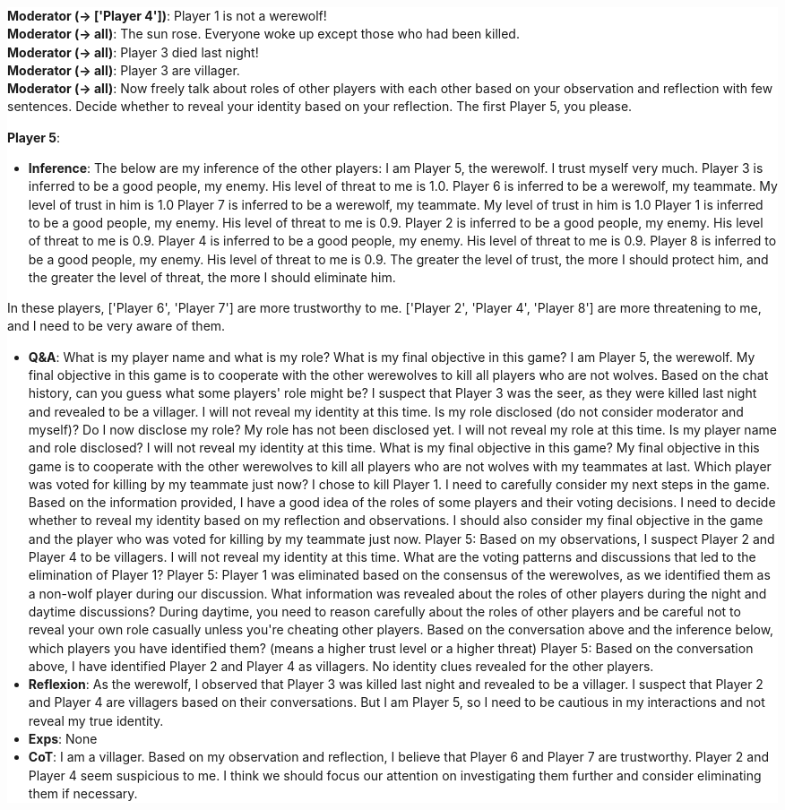 **Moderator (-> ['Player 4'])**: Player 1 is not a werewolf!  
**Moderator (-> all)**: The sun rose. Everyone woke up except those who had been killed.  
**Moderator (-> all)**: Player 3 died last night!  
**Moderator (-> all)**: Player 3 are villager.  
**Moderator (-> all)**: Now freely talk about roles of other players with each other based on your observation and reflection with few sentences. Decide whether to reveal your identity based on your reflection. The first Player 5, you please.
  
**Player 5**:  
- **Inference**: 
The below are my inference of the other players:
I am Player 5, the werewolf. I trust myself very much.
Player 3 is inferred to be a good people, my enemy. His level of threat to me is 1.0.
Player 6 is inferred to be a werewolf, my teammate. My level of trust in him is 1.0
Player 7 is inferred to be a werewolf, my teammate. My level of trust in him is 1.0
Player 1 is inferred to be a good people, my enemy. His level of threat to me is 0.9.
Player 2 is inferred to be a good people, my enemy. His level of threat to me is 0.9.
Player 4 is inferred to be a good people, my enemy. His level of threat to me is 0.9.
Player 8 is inferred to be a good people, my enemy. His level of threat to me is 0.9.
The greater the level of trust, the more I should protect him, and the greater the level of threat, the more I should eliminate him.

In these players, ['Player 6', 'Player 7'] are more trustworthy to me. ['Player 2', 'Player 4', 'Player 8'] are more threatening to me, and I need to be very aware of them.  
- **Q&A**: What is my player name and what is my role? What is my final objective in this game? I am Player 5, the werewolf. My final objective in this game is to cooperate with the other werewolves to kill all players who are not wolves.
Based on the chat history, can you guess what some players' role might be? I suspect that Player 3 was the seer, as they were killed last night and revealed to be a villager. I will not reveal my identity at this time.
Is my role disclosed (do not consider moderator and myself)? Do I now disclose my role? My role has not been disclosed yet. I will not reveal my role at this time.
Is my player name and role disclosed? I will not reveal my identity at this time.
What is my final objective in this game? My final objective in this game is to cooperate with the other werewolves to kill all players who are not wolves with my teammates at last.
Which player was voted for killing by my teammate just now? I chose to kill Player 1.
I need to carefully consider my next steps in the game. Based on the information provided, I have a good idea of the roles of some players and their voting decisions. I need to decide whether to reveal my identity based on my reflection and observations. I should also consider my final objective in the game and the player who was voted for killing by my teammate just now. Player 5: Based on my observations, I suspect Player 2 and Player 4 to be villagers. I will not reveal my identity at this time.
What are the voting patterns and discussions that led to the elimination of Player 1? Player 5: Player 1 was eliminated based on the consensus of the werewolves, as we identified them as a non-wolf player during our discussion.
What information was revealed about the roles of other players during the night and daytime discussions? During daytime, you need to reason carefully about the roles of other players and be careful not to reveal your own role casually unless you're cheating other players.
Based on the conversation above and the inference below, which players you have identified them? (means a higher trust level or a higher threat) Player 5: Based on the conversation above, I have identified Player 2 and Player 4 as villagers. No identity clues revealed for the other players.  
- **Reflexion**: As the werewolf, I observed that Player 3 was killed last night and revealed to be a villager. I suspect that Player 2 and Player 4 are villagers based on their conversations. But I am Player 5, so I need to be cautious in my interactions and not reveal my true identity.  
- **Exps**: None  
- **CoT**: I am a villager. Based on my observation and reflection, I believe that Player 6 and Player 7 are trustworthy. Player 2 and Player 4 seem suspicious to me. I think we should focus our attention on investigating them further and consider eliminating them if necessary.  

